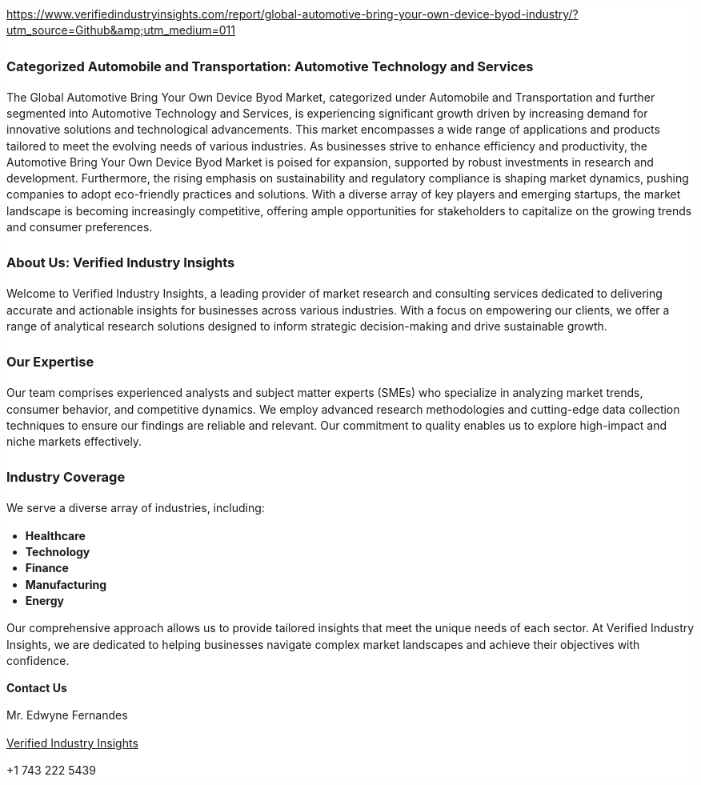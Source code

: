 </strong><a href="https://www.verifiedindustryinsights.com/report/global-automotive-bring-your-own-device-byod-industry/?utm_source=Github&amp;utm_medium=011">https://www.verifiedindustryinsights.com/report/global-automotive-bring-your-own-device-byod-industry/?utm_source=Github&amp;utm_medium=011</a>&nbsp;</p><h3>Categorized Automobile and Transportation: Automotive Technology and Services </h3><p>The Global Automotive Bring Your Own Device Byod Market, categorized under Automobile and Transportation and further segmented into Automotive Technology and Services, is experiencing significant growth driven by increasing demand for innovative solutions and technological advancements. This market encompasses a wide range of applications and products tailored to meet the evolving needs of various industries. As businesses strive to enhance efficiency and productivity, the Automotive Bring Your Own Device Byod Market is poised for expansion, supported by robust investments in research and development. Furthermore, the rising emphasis on sustainability and regulatory compliance is shaping market dynamics, pushing companies to adopt eco-friendly practices and solutions. With a diverse array of key players and emerging startups, the market landscape is becoming increasingly competitive, offering ample opportunities for stakeholders to capitalize on the growing trends and consumer preferences.</p><h3>About Us: Verified Industry Insights</h3><p>Welcome to Verified Industry Insights, a leading provider of market research and consulting services dedicated to delivering accurate and actionable insights for businesses across various industries. With a focus on empowering our clients, we offer a range of analytical research solutions designed to inform strategic decision-making and drive sustainable growth.</p><h3>Our Expertise</h3><p>Our team comprises experienced analysts and subject matter experts (SMEs) who specialize in analyzing market trends, consumer behavior, and competitive dynamics. We employ advanced research methodologies and cutting-edge data collection techniques to ensure our findings are reliable and relevant. Our commitment to quality enables us to explore high-impact and niche markets effectively.</p><h3>Industry Coverage</h3><p>We serve a diverse array of industries, including:</p><ul><li><strong>Healthcare</strong></li><li><strong>Technology</strong></li><li><strong>Finance</strong></li><li><strong>Manufacturing</strong></li><li><strong>Energy</strong></li></ul><p>Our comprehensive approach allows us to provide tailored insights that meet the unique needs of each sector. At Verified Industry Insights, we are dedicated to helping businesses navigate complex market landscapes and achieve their objectives with confidence.</p><p><strong>Contact Us</strong></p><p>Mr. Edwyne Fernandes</p><p><a href="https://www.verifiedindustryinsights.com/">Verified Industry Insights</a></p><p>+1 743 222 5439</p>
